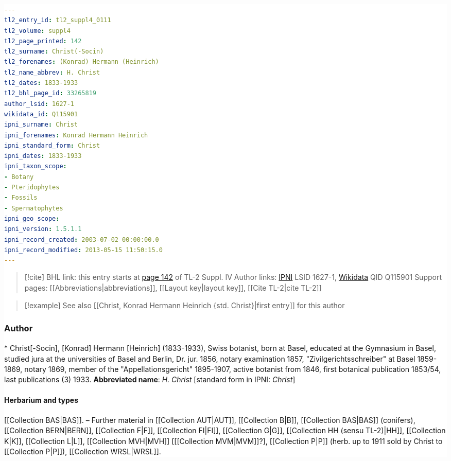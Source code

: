 ```yaml
---
tl2_entry_id: tl2_suppl4_0111
tl2_volume: suppl4
tl2_page_printed: 142
tl2_surname: Christ(-Socin)
tl2_forenames: (Konrad) Hermann (Heinrich)
tl2_name_abbrev: H. Christ
tl2_dates: 1833-1933
tl2_bhl_page_id: 33265819
author_lsid: 1627-1
wikidata_id: Q115901
ipni_surname: Christ
ipni_forenames: Konrad Hermann Heinrich
ipni_standard_form: Christ
ipni_dates: 1833-1933
ipni_taxon_scope: 
- Botany
- Pteridophytes
- Fossils
- Spermatophytes
ipni_geo_scope: 
ipni_version: 1.5.1.1
ipni_record_created: 2003-07-02 00:00:00.0
ipni_record_modified: 2013-05-15 11:50:15.0
---
```


> [!cite] BHL link: this entry starts at [page 142](https://www.biodiversitylibrary.org/page/33265819) of TL-2 Suppl. IV
> Author links: [IPNI](https://www.ipni.org/a/1627-1) LSID 1627-1, [Wikidata](https://www.wikidata.org/wiki/Q115901) QID Q115901
> Support pages: [[Abbreviations|abbreviations]], [[Layout key|layout key]], [[Cite TL-2|cite TL-2]]

> [!example] See also [[Christ, Konrad Hermann Heinrich {std. Christ}|first entry]] for this author

### Author

\* Christ\[-Socin\], \[Konrad\] Hermann \[Heinrich\] (1833-1933), Swiss botanist, born at Basel, educated at the Gymnasium in Basel, studied jura at the universities of Basel and Berlin, Dr. jur. 1856, notary examination 1857, "Zivilgerichtsschreiber" at Basel 1859-1869, notary 1869, member of the "Appellationsgericht" 1895-1907, active botanist from 1846, first botanical publication 1853/54, last publications (3) 1933. 
**Abbreviated name**: *H. Christ* \[standard form in IPNI: *Christ*\]

#### Herbarium and types

[[Collection BAS|BAS]]. – Further material in [[Collection AUT|AUT]], [[Collection B|B]], [[Collection BAS|BAS]] (conifers), [[Collection BERN|BERN]], [[Collection F|F]], [[Collection FI|FI]], [[Collection G|G]], [[Collection HH (sensu TL-2)|HH]], [[Collection K|K]], [[Collection L|L]], [[Collection MVH|MVH]] \[[[Collection MVM|MVM]]?\], [[Collection P|P]] (herb. up to 1911 sold by Christ to [[Collection P|P]]), [[Collection WRSL|WRSL]].
